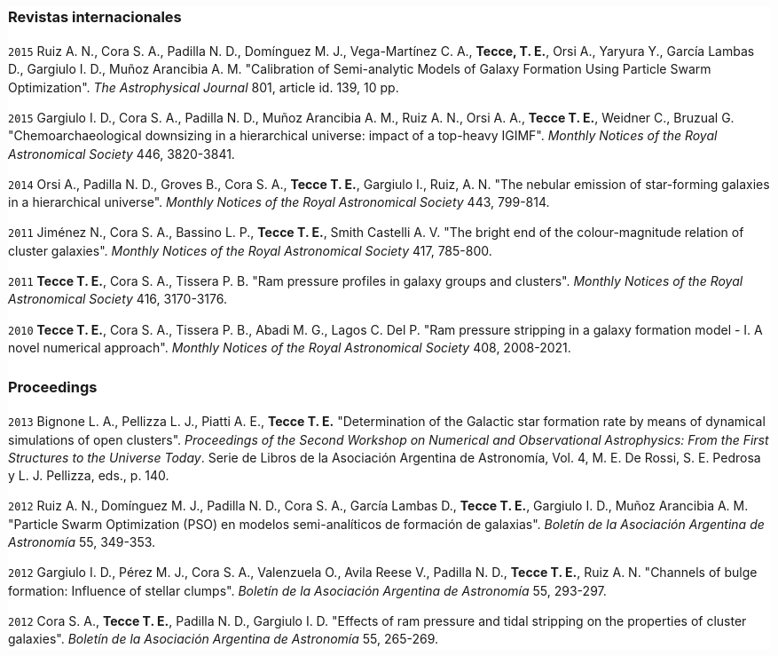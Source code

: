 ### Revistas internacionales

`2015`
Ruiz A. N., Cora S. A., Padilla N. D., Domínguez M. J., Vega-Martínez C. A., __Tecce, T. E.__, Orsi A., Yaryura Y., García Lambas D., Gargiulo I. D., Muñoz Arancibia A. M.	"Calibration of Semi-analytic Models of Galaxy Formation Using Particle Swarm Optimization". _The Astrophysical Journal_ 801, article id. 139, 10 pp.

`2015`
Gargiulo I. D., Cora S. A., Padilla N. D., Muñoz Arancibia A. M., Ruiz A. N., Orsi A. A., __Tecce T. E.__, Weidner C., Bruzual G. "Chemoarchaeological downsizing in a hierarchical universe: impact of a top-heavy IGIMF". _Monthly Notices of the Royal Astronomical Society_ 446, 3820-3841.

`2014`
Orsi A., Padilla N. D., Groves B., Cora S. A., __Tecce T. E.__, Gargiulo I., Ruiz, A. N. "The nebular emission of star-forming galaxies in a hierarchical universe". _Monthly Notices of the Royal Astronomical Society_ 443, 799-814.

`2011`
Jiménez N., Cora S. A., Bassino L. P., __Tecce T. E.__, Smith Castelli A. V. "The bright end of the colour-magnitude relation of cluster galaxies". _Monthly Notices of the Royal Astronomical Society_ 417, 785-800.

`2011`
__Tecce T. E.__, Cora S. A., Tissera P. B. "Ram pressure profiles in galaxy groups and clusters". _Monthly Notices of the Royal Astronomical Society_ 416, 3170-3176.

`2010`
__Tecce T. E.__, Cora S. A., Tissera P. B., Abadi M. G., Lagos C. Del P. "Ram pressure stripping in a galaxy formation model - I. A novel numerical approach".
_Monthly Notices of the Royal Astronomical Society_ 408, 2008-2021.


### Proceedings

`2013`
Bignone L. A., Pellizza L. J., Piatti A. E., __Tecce T. E.__ "Determination of the Galactic star formation rate by means of dynamical simulations of open clusters". _Proceedings of the Second Workshop on Numerical and Observational Astrophysics: From the First Structures to the Universe Today_. Serie de Libros de la Asociación Argentina de Astronomía, Vol. 4, M. E. De Rossi, S. E. Pedrosa y L. J. Pellizza, eds., p. 140.

`2012`
Ruiz A. N., Domínguez M. J., Padilla N. D., Cora S. A., García Lambas D., __Tecce T. E.__, Gargiulo I. D., Muñoz Arancibia A. M. "Particle Swarm Optimization (PSO) en modelos semi-analíticos de formación de galaxias". _Boletín de la Asociación Argentina de Astronomía_ 55, 349-353.

`2012`
Gargiulo I. D., Pérez M. J., Cora S. A., Valenzuela O., Avila Reese V., Padilla N. D., __Tecce T. E.__, Ruiz A. N. "Channels of bulge formation: Influence of stellar clumps". _Boletín de la Asociación Argentina de Astronomía_ 55, 293-297.

`2012`
Cora S. A., __Tecce T. E.__, Padilla N. D., Gargiulo I. D. "Effects of ram pressure and tidal stripping on the properties of cluster galaxies". _Boletín de la Asociación Argentina de Astronomía_ 55, 265-269.
